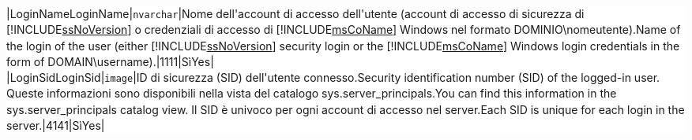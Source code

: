 |<span data-ttu-id="e8601-176">LoginName</span><span class="sxs-lookup"><span data-stu-id="e8601-176">LoginName</span></span>|`nvarchar`|<span data-ttu-id="e8601-177">Nome dell'account di accesso dell'utente (account di accesso di sicurezza di [!INCLUDE[ssNoVersion](../../includes/ssnoversion-md.md)] o credenziali di accesso di [!INCLUDE[msCoName](../../includes/msconame-md.md)] Windows nel formato DOMINIO\nomeutente).</span><span class="sxs-lookup"><span data-stu-id="e8601-177">Name of the login of the user (either [!INCLUDE[ssNoVersion](../../includes/ssnoversion-md.md)] security login or the [!INCLUDE[msCoName](../../includes/msconame-md.md)] Windows login credentials in the form of DOMAIN\username).</span></span>|<span data-ttu-id="e8601-178">11</span><span class="sxs-lookup"><span data-stu-id="e8601-178">11</span></span>|<span data-ttu-id="e8601-179">Sì</span><span class="sxs-lookup"><span data-stu-id="e8601-179">Yes</span></span>|  
|<span data-ttu-id="e8601-180">LoginSid</span><span class="sxs-lookup"><span data-stu-id="e8601-180">LoginSid</span></span>|`image`|<span data-ttu-id="e8601-181">ID di sicurezza (SID) dell'utente connesso.</span><span class="sxs-lookup"><span data-stu-id="e8601-181">Security identification number (SID) of the logged-in user.</span></span> <span data-ttu-id="e8601-182">Queste informazioni sono disponibili nella vista del catalogo sys.server_principals.</span><span class="sxs-lookup"><span data-stu-id="e8601-182">You can find this information in the sys.server_principals catalog view.</span></span> <span data-ttu-id="e8601-183">Il SID è univoco per ogni account di accesso nel server.</span><span class="sxs-lookup"><span data-stu-id="e8601-183">Each SID is unique for each login in the server.</span></span>|<span data-ttu-id="e8601-184">41</span><span class="sxs-lookup"><span data-stu-id="e8601-184">41</span></span>|<span data-ttu-id="e8601-185">Sì</span><span class="sxs-lookup"><span data-stu-id="e8601-185">Yes</span></span>|  